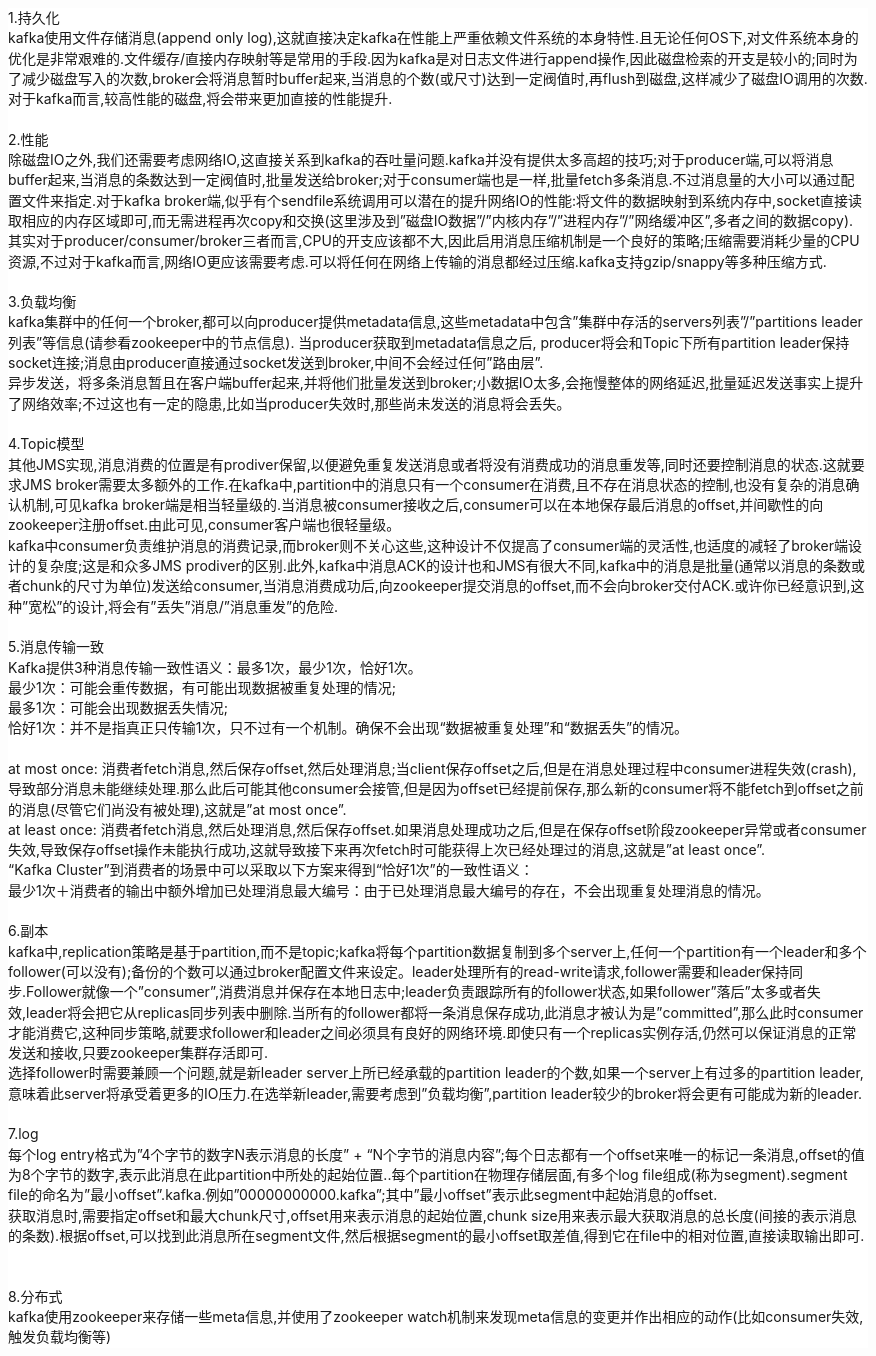 <div><span>1.持久化</span></div>
<div><span>kafka使用文件存储消息(append only log),这就直接决定kafka在性能上严重依赖文件系统的本身特性.且无论任何OS下,对文件系统本身的优化是非常艰难的.文件缓存/直接内存映射等是常用的手段.因为kafka是对日志文件进行append操作,因此磁盘检索的开支是较小的;同时为了减少磁盘写入的次数,broker会将消息暂时buffer起来,当消息的个数(或尺寸)达到一定阀值时,再flush到磁盘,这样减少了磁盘IO调用的次数.对于kafka而言,较高性能的磁盘,将会带来更加直接的性能提升.</span></div>
<div><span><br></span></div>
<div><span>2.性能</span></div>
<div><span>除磁盘IO之外,我们还需要考虑网络IO,这直接关系到kafka的吞吐量问题.kafka并没有提供太多高超的技巧;对于producer端,可以将消息buffer起来,当消息的条数达到一定阀值时,批量发送给broker;对于consumer端也是一样,批量fetch多条消息.不过消息量的大小可以通过配置文件来指定.对于kafka broker端,似乎有个sendfile系统调用可以潜在的提升网络IO的性能:将文件的数据映射到系统内存中,socket直接读取相应的内存区域即可,而无需进程再次copy和交换(这里涉及到”磁盘IO数据”/”内核内存”/”进程内存”/”网络缓冲区”,多者之间的数据copy).</span></div>
<div><span>其实对于producer/consumer/broker三者而言,CPU的开支应该都不大,因此启用消息压缩机制是一个良好的策略;压缩需要消耗少量的CPU资源,不过对于kafka而言,网络IO更应该需要考虑.可以将任何在网络上传输的消息都经过压缩.kafka支持gzip/snappy等多种压缩方式.</span></div>
<div><span><br></span></div>
<div><span>3.负载均衡</span></div>
<div><span>kafka集群中的任何一个broker,都可以向producer提供metadata信息,这些metadata中包含”集群中存活的servers列表”/”partitions leader列表”等信息(请参看zookeeper中的节点信息). 当producer获取到metadata信息之后, producer将会和Topic下所有partition leader保持socket连接;消息由producer直接通过socket发送到broker,中间不会经过任何”路由层”.</span></div>
<div><span>异步发送，将多条消息暂且在客户端buffer起来,并将他们批量发送到broker;小数据IO太多,会拖慢整体的网络延迟,批量延迟发送事实上提升了网络效率;不过这也有一定的隐患,比如当producer失效时,那些尚未发送的消息将会丢失。</span></div>
<div><span><br></span></div>
<div><span>4.Topic模型</span></div>
<div><span>其他JMS实现,消息消费的位置是有prodiver保留,以便避免重复发送消息或者将没有消费成功的消息重发等,同时还要控制消息的状态.这就要求JMS broker需要太多额外的工作.在kafka中,partition中的消息只有一个consumer在消费,且不存在消息状态的控制,也没有复杂的消息确认机制,可见kafka broker端是相当轻量级的.当消息被consumer接收之后,consumer可以在本地保存最后消息的offset,并间歇性的向zookeeper注册offset.由此可见,consumer客户端也很轻量级。</span></div>
<div><span>kafka中consumer负责维护消息的消费记录,而broker则不关心这些,这种设计不仅提高了consumer端的灵活性,也适度的减轻了broker端设计的复杂度;这是和众多JMS prodiver的区别.此外,kafka中消息ACK的设计也和JMS有很大不同,kafka中的消息是批量(通常以消息的条数或者chunk的尺寸为单位)发送给consumer,当消息消费成功后,向zookeeper提交消息的offset,而不会向broker交付ACK.或许你已经意识到,这种”宽松”的设计,将会有”丢失”消息/”消息重发”的危险.</span></div>
<div><span><br></span></div>
<div><span>5.消息传输一致</span></div>
<div><span>Kafka提供3种消息传输一致性语义：最多1次，最少1次，恰好1次。</span></div>
<div><span>最少1次：可能会重传数据，有可能出现数据被重复处理的情况;</span></div>
<div><span>最多1次：可能会出现数据丢失情况;</span></div>
<div><span>恰好1次：并不是指真正只传输1次，只不过有一个机制。确保不会出现“数据被重复处理”和“数据丢失”的情况。</span></div>
<div><span><br></span></div>
<div><span>at most once: 消费者fetch消息,然后保存offset,然后处理消息;当client保存offset之后,但是在消息处理过程中consumer进程失效(crash),导致部分消息未能继续处理.那么此后可能其他consumer会接管,但是因为offset已经提前保存,那么新的consumer将不能fetch到offset之前的消息(尽管它们尚没有被处理),这就是”at most once”.</span></div>
<div><span>at least once: 消费者fetch消息,然后处理消息,然后保存offset.如果消息处理成功之后,但是在保存offset阶段zookeeper异常或者consumer失效,导致保存offset操作未能执行成功,这就导致接下来再次fetch时可能获得上次已经处理过的消息,这就是”at least once”.</span></div>
<div><span>“Kafka Cluster”到消费者的场景中可以采取以下方案来得到“恰好1次”的一致性语义：</span></div>
<div><span>最少1次＋消费者的输出中额外增加已处理消息最大编号：由于已处理消息最大编号的存在，不会出现重复处理消息的情况。</span></div>
<div><span><br></span></div>
<div><span>6.副本</span></div>
<div><span>kafka中,replication策略是基于partition,而不是topic;kafka将每个partition数据复制到多个server上,任何一个partition有一个leader和多个follower(可以没有);备份的个数可以通过broker配置文件来设定。leader处理所有的read-write请求,follower需要和leader保持同步.Follower就像一个”consumer”,消费消息并保存在本地日志中;leader负责跟踪所有的follower状态,如果follower”落后”太多或者失效,leader将会把它从replicas同步列表中删除.当所有的follower都将一条消息保存成功,此消息才被认为是”committed”,那么此时consumer才能消费它,这种同步策略,就要求follower和leader之间必须具有良好的网络环境.即使只有一个replicas实例存活,仍然可以保证消息的正常发送和接收,只要zookeeper集群存活即可.</span></div>
<div><span>选择follower时需要兼顾一个问题,就是新leader server上所已经承载的partition leader的个数,如果一个server上有过多的partition leader,意味着此server将承受着更多的IO压力.在选举新leader,需要考虑到”负载均衡”,partition leader较少的broker将会更有可能成为新的leader.</span></div>
<div><span><br></span></div>
<div><span>7.log</span></div>
<div><span>每个log entry格式为”4个字节的数字N表示消息的长度” + “N个字节的消息内容”;每个日志都有一个offset来唯一的标记一条消息,offset的值为8个字节的数字,表示此消息在此partition中所处的起始位置..每个partition在物理存储层面,有多个log file组成(称为segment).segment file的命名为”最小offset”.kafka.例如”00000000000.kafka”;其中”最小offset”表示此segment中起始消息的offset.</span></div>
<div><span>获取消息时,需要指定offset和最大chunk尺寸,offset用来表示消息的起始位置,chunk size用来表示最大获取消息的总长度(间接的表示消息的条数).根据offset,可以找到此消息所在segment文件,然后根据segment的最小offset取差值,得到它在file中的相对位置,直接读取输出即可.</span></div>
<div><br></div>
<div><img src="https://img-blog.csdn.net/20170107211730692?watermark/2/text/aHR0cDovL2Jsb2cuY3Nkbi5uZXQvdTAxMzU3MzEzMw==/font/5a6L5L2T/fontsize/400/fill/I0JBQkFCMA==/dissolve/70/gravity/Center" alt=""><br></div>
<div><span>8.分布式</span></div>
<div><span>kafka使用zookeeper来存储一些meta信息,并使用了zookeeper watch机制来发现meta信息的变更并作出相应的动作(比如consumer失效,触发负载均衡等)</span></div>